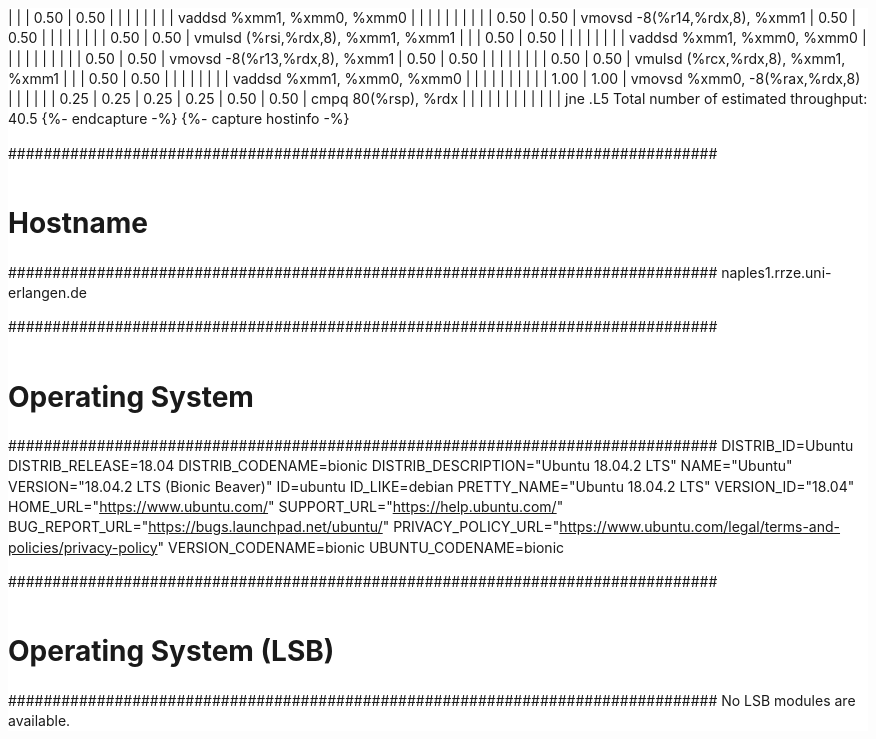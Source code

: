 |      |      | 0.50 | 0.50 |      |      |      |      |      |      |      | vaddsd	%xmm1, %xmm0, %xmm0
|      |      |      |      |      |      |      |      |      | 0.50 | 0.50 | vmovsd	-8(%r14,%rdx,8), %xmm1
| 0.50 | 0.50 |      |      |      |      |      |      |      | 0.50 | 0.50 | vmulsd	(%rsi,%rdx,8), %xmm1, %xmm1
|      |      | 0.50 | 0.50 |      |      |      |      |      |      |      | vaddsd	%xmm1, %xmm0, %xmm0
|      |      |      |      |      |      |      |      |      | 0.50 | 0.50 | vmovsd	-8(%r13,%rdx,8), %xmm1
| 0.50 | 0.50 |      |      |      |      |      |      |      | 0.50 | 0.50 | vmulsd	(%rcx,%rdx,8), %xmm1, %xmm1
|      |      | 0.50 | 0.50 |      |      |      |      |      |      |      | vaddsd	%xmm1, %xmm0, %xmm0
|      |      |      |      |      |      |      |      |      | 1.00 | 1.00 | vmovsd	%xmm0, -8(%rax,%rdx,8)
|      |      |      |      |      | 0.25 | 0.25 | 0.25 | 0.25 | 0.50 | 0.50 | cmpq	80(%rsp), %rdx
|      |      |      |      |      |      |      |      |      |      |      | jne	.L5
Total number of estimated throughput: 40.5
{%- endcapture -%}
{%- capture hostinfo -%}

################################################################################
# Hostname
################################################################################
naples1.rrze.uni-erlangen.de

################################################################################
# Operating System
################################################################################
DISTRIB_ID=Ubuntu
DISTRIB_RELEASE=18.04
DISTRIB_CODENAME=bionic
DISTRIB_DESCRIPTION="Ubuntu 18.04.2 LTS"
NAME="Ubuntu"
VERSION="18.04.2 LTS (Bionic Beaver)"
ID=ubuntu
ID_LIKE=debian
PRETTY_NAME="Ubuntu 18.04.2 LTS"
VERSION_ID="18.04"
HOME_URL="https://www.ubuntu.com/"
SUPPORT_URL="https://help.ubuntu.com/"
BUG_REPORT_URL="https://bugs.launchpad.net/ubuntu/"
PRIVACY_POLICY_URL="https://www.ubuntu.com/legal/terms-and-policies/privacy-policy"
VERSION_CODENAME=bionic
UBUNTU_CODENAME=bionic

################################################################################
# Operating System (LSB)
################################################################################
No LSB modules are available.
